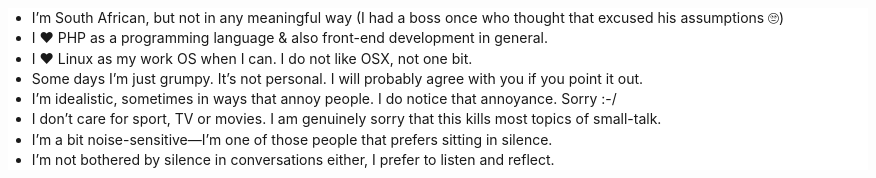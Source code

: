 - I’m South African, but not in any meaningful way (I had a boss once who thought that excused his assumptions 🙄)
- I ❤️ PHP as a programming language & also front-end development in general.
- I ❤️ Linux as my work OS when I can. I do not like OSX, not one bit.
- Some days I’m just grumpy. It’s not personal. I will probably agree with you if you point it out. 
- I’m idealistic, sometimes in ways that annoy people. I do notice that annoyance. Sorry :-/
- I don’t care for sport, TV or movies. I am genuinely sorry that this kills most topics of small-talk.
- I’m a bit noise-sensitive—I’m one of those people that prefers sitting in silence.
- I’m not bothered by silence in conversations either, I prefer to listen and reflect.
